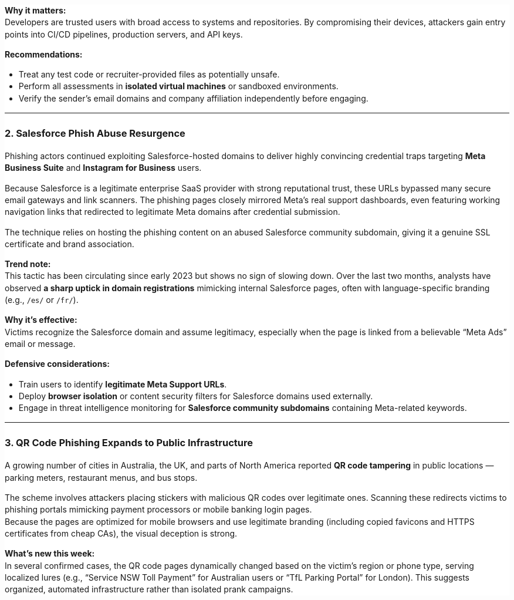 **Why it matters:**  
Developers are trusted users with broad access to systems and repositories. By compromising their devices, attackers gain entry points into CI/CD pipelines, production servers, and API keys.  

**Recommendations:**  
- Treat any test code or recruiter-provided files as potentially unsafe.  
- Perform all assessments in **isolated virtual machines** or sandboxed environments.  
- Verify the sender’s email domains and company affiliation independently before engaging.

---

### 2. Salesforce Phish Abuse Resurgence
Phishing actors continued exploiting Salesforce-hosted domains to deliver highly convincing credential traps targeting **Meta Business Suite** and **Instagram for Business** users.  

Because Salesforce is a legitimate enterprise SaaS provider with strong reputational trust, these URLs bypassed many secure email gateways and link scanners. The phishing pages closely mirrored Meta’s real support dashboards, even featuring working navigation links that redirected to legitimate Meta domains after credential submission.  

The technique relies on hosting the phishing content on an abused Salesforce community subdomain, giving it a genuine SSL certificate and brand association.  

**Trend note:**  
This tactic has been circulating since early 2023 but shows no sign of slowing down. Over the last two months, analysts have observed **a sharp uptick in domain registrations** mimicking internal Salesforce pages, often with language-specific branding (e.g., `/es/` or `/fr/`).

**Why it’s effective:**  
Victims recognize the Salesforce domain and assume legitimacy, especially when the page is linked from a believable “Meta Ads” email or message.  

**Defensive considerations:**  
- Train users to identify **legitimate Meta Support URLs**.  
- Deploy **browser isolation** or content security filters for Salesforce domains used externally.  
- Engage in threat intelligence monitoring for **Salesforce community subdomains** containing Meta-related keywords.

---

### 3. QR Code Phishing Expands to Public Infrastructure
A growing number of cities in Australia, the UK, and parts of North America reported **QR code tampering** in public locations — parking meters, restaurant menus, and bus stops.  

The scheme involves attackers placing stickers with malicious QR codes over legitimate ones. Scanning these redirects victims to phishing portals mimicking payment processors or mobile banking login pages.  
Because the pages are optimized for mobile browsers and use legitimate branding (including copied favicons and HTTPS certificates from cheap CAs), the visual deception is strong.  

**What’s new this week:**  
In several confirmed cases, the QR code pages dynamically changed based on the victim’s region or phone type, serving localized lures (e.g., “Service NSW Toll Payment” for Australian users or “TfL Parking Portal” for London). This suggests organized, automated infrastructure rather than isolated prank campaigns.  
